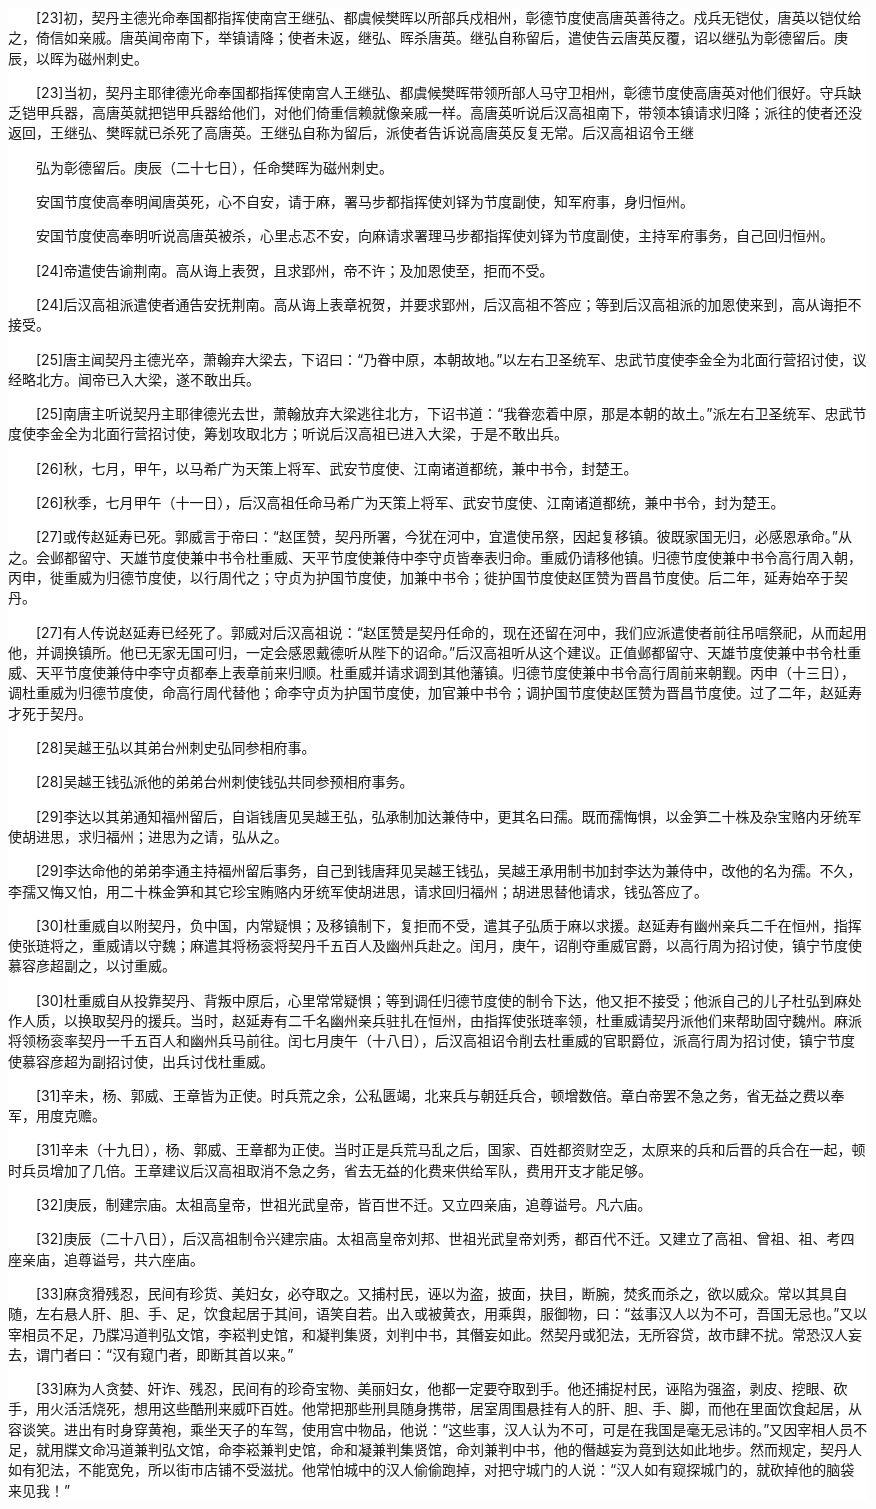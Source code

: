 　　[23]初，契丹主德光命奉国都指挥使南宫王继弘、都虞候樊晖以所部兵戍相州，彰德节度使高唐英善待之。戍兵无铠仗，唐英以铠仗给之，倚信如亲戚。唐英闻帝南下，举镇请降；使者未返，继弘、晖杀唐英。继弘自称留后，遣使告云唐英反覆，诏以继弘为彰德留后。庚辰，以晖为磁州刺史。

　　[23]当初，契丹主耶律德光命奉国都指挥使南宫人王继弘、都虞候樊晖带领所部人马守卫相州，彰德节度使高唐英对他们很好。守兵缺乏铠甲兵器，高唐英就把铠甲兵器给他们，对他们倚重信赖就像亲戚一样。高唐英听说后汉高祖南下，带领本镇请求归降；派往的使者还没返回，王继弘、樊晖就已杀死了高唐英。王继弘自称为留后，派使者告诉说高唐英反复无常。后汉高祖诏令王继

　　弘为彰德留后。庚辰（二十七日），任命樊晖为磁州刺史。

　　安国节度使高奉明闻唐英死，心不自安，请于麻，署马步都指挥使刘铎为节度副使，知军府事，身归恒州。

　　安国节度使高奉明听说高唐英被杀，心里忐忑不安，向麻请求署理马步都指挥使刘铎为节度副使，主持军府事务，自己回归恒州。

　　[24]帝遣使告谕荆南。高从诲上表贺，且求郢州，帝不许；及加恩使至，拒而不受。

　　[24]后汉高祖派遣使者通告安抚荆南。高从诲上表章祝贺，并要求郢州，后汉高祖不答应；等到后汉高祖派的加恩使来到，高从诲拒不接受。

　　[25]唐主闻契丹主德光卒，萧翰弃大梁去，下诏曰：“乃眷中原，本朝故地。”以左右卫圣统军、忠武节度使李金全为北面行营招讨使，议经略北方。闻帝已入大梁，遂不敢出兵。

　　[25]南唐主听说契丹主耶律德光去世，萧翰放弃大梁逃往北方，下诏书道：“我眷恋着中原，那是本朝的故土。”派左右卫圣统军、忠武节度使李金全为北面行营招讨使，筹划攻取北方；听说后汉高祖已进入大梁，于是不敢出兵。

　　[26]秋，七月，甲午，以马希广为天策上将军、武安节度使、江南诸道都统，兼中书令，封楚王。

　　[26]秋季，七月甲午（十一日），后汉高祖任命马希广为天策上将军、武安节度使、江南诸道都统，兼中书令，封为楚王。

　　[27]或传赵延寿已死。郭威言于帝曰：“赵匡赞，契丹所署，今犹在河中，宜遣使吊祭，因起复移镇。彼既家国无归，必感恩承命。”从之。会邺都留守、天雄节度使兼中书令杜重威、天平节度使兼侍中李守贞皆奉表归命。重威仍请移他镇。归德节度使兼中书令高行周入朝，丙申，徙重威为归德节度使，以行周代之；守贞为护国节度使，加兼中书令；徙护国节度使赵匡赞为晋昌节度使。后二年，延寿始卒于契丹。

　　[27]有人传说赵延寿已经死了。郭威对后汉高祖说：“赵匡赞是契丹任命的，现在还留在河中，我们应派遣使者前往吊唁祭祀，从而起用他，并调换镇所。他已无家无国可归，一定会感恩戴德听从陛下的诏命。”后汉高祖听从这个建议。正值邺都留守、天雄节度使兼中书令杜重威、天平节度使兼侍中李守贞都奉上表章前来归顺。杜重威并请求调到其他藩镇。归德节度使兼中书令高行周前来朝觐。丙申（十三日），调杜重威为归德节度使，命高行周代替他；命李守贞为护国节度使，加官兼中书令；调护国节度使赵匡赞为晋昌节度使。过了二年，赵延寿才死于契丹。

　　[28]吴越王弘以其弟台州刺史弘同参相府事。

　　[28]吴越王钱弘派他的弟弟台州刺使钱弘共同参预相府事务。

　　[29]李达以其弟通知福州留后，自诣钱唐见吴越王弘，弘承制加达兼侍中，更其名曰孺。既而孺悔惧，以金笋二十株及杂宝赂内牙统军使胡进思，求归福州；进思为之请，弘从之。

　　[29]李达命他的弟弟李通主持福州留后事务，自己到钱唐拜见吴越王钱弘，吴越王承用制书加封李达为兼侍中，改他的名为孺。不久，李孺又悔又怕，用二十株金笋和其它珍宝贿赂内牙统军使胡进思，请求回归福州；胡进思替他请求，钱弘答应了。

　　[30]杜重威自以附契丹，负中国，内常疑惧；及移镇制下，复拒而不受，遣其子弘质于麻以求援。赵延寿有幽州亲兵二千在恒州，指挥使张琏将之，重威请以守魏；麻遣其将杨衮将契丹千五百人及幽州兵赴之。闰月，庚午，诏削夺重威官爵，以高行周为招讨使，镇宁节度使慕容彦超副之，以讨重威。

　　[30]杜重威自从投靠契丹、背叛中原后，心里常常疑惧；等到调任归德节度使的制令下达，他又拒不接受；他派自己的儿子杜弘到麻处作人质，以换取契丹的援兵。当时，赵延寿有二千名幽州亲兵驻扎在恒州，由指挥使张琏率领，杜重威请契丹派他们来帮助固守魏州。麻派将领杨衮率契丹一千五百人和幽州兵马前往。闰七月庚午（十八日），后汉高祖诏令削去杜重威的官职爵位，派高行周为招讨使，镇宁节度使慕容彦超为副招讨使，出兵讨伐杜重威。

　　[31]辛未，杨、郭威、王章皆为正使。时兵荒之余，公私匮竭，北来兵与朝廷兵合，顿增数倍。章白帝罢不急之务，省无益之费以奉军，用度克赡。

　　[31]辛未（十九日），杨、郭威、王章都为正使。当时正是兵荒马乱之后，国家、百姓都资财空乏，太原来的兵和后晋的兵合在一起，顿时兵员增加了几倍。王章建议后汉高祖取消不急之务，省去无益的化费来供给军队，费用开支才能足够。

　　[32]庚辰，制建宗庙。太祖高皇帝，世祖光武皇帝，皆百世不迁。又立四亲庙，追尊谥号。凡六庙。

　　[32]庚辰（二十八日），后汉高祖制令兴建宗庙。太祖高皇帝刘邦、世祖光武皇帝刘秀，都百代不迁。又建立了高祖、曾祖、祖、考四座亲庙，追尊谥号，共六座庙。

　　[33]麻贪猾残忍，民间有珍货、美妇女，必夺取之。又捕村民，诬以为盗，披面，抉目，断腕，焚炙而杀之，欲以威众。常以其具自随，左右悬人肝、胆、手、足，饮食起居于其间，语笑自若。出入或被黄衣，用乘舆，服御物，曰：“兹事汉人以为不可，吾国无忌也。”又以宰相员不足，乃牒冯道判弘文馆，李崧判史馆，和凝判集贤，刘判中书，其僭妄如此。然契丹或犯法，无所容贷，故市肆不扰。常恐汉人妄去，谓门者曰：“汉有窥门者，即断其首以来。”

　　[33]麻为人贪婪、奸诈、残忍，民间有的珍奇宝物、美丽妇女，他都一定要夺取到手。他还捕捉村民，诬陷为强盗，剥皮、挖眼、砍手，用火活活烧死，想用这些酷刑来威吓百姓。他常把那些刑具随身携带，居室周围悬挂有人的肝、胆、手、脚，而他在里面饮食起居，从容谈笑。进出有时身穿黄袍，乘坐天子的车驾，使用宫中物品，他说：“这些事，汉人认为不可，可是在我国是毫无忌讳的。”又因宰相人员不足，就用牒文命冯道兼判弘文馆，命李崧兼判史馆，命和凝兼判集贤馆，命刘兼判中书，他的僭越妄为竟到达如此地步。然而规定，契丹人如有犯法，不能宽免，所以街市店铺不受滋扰。他常怕城中的汉人偷偷跑掉，对把守城门的人说：“汉人如有窥探城门的，就砍掉他的脑袋来见我！”
